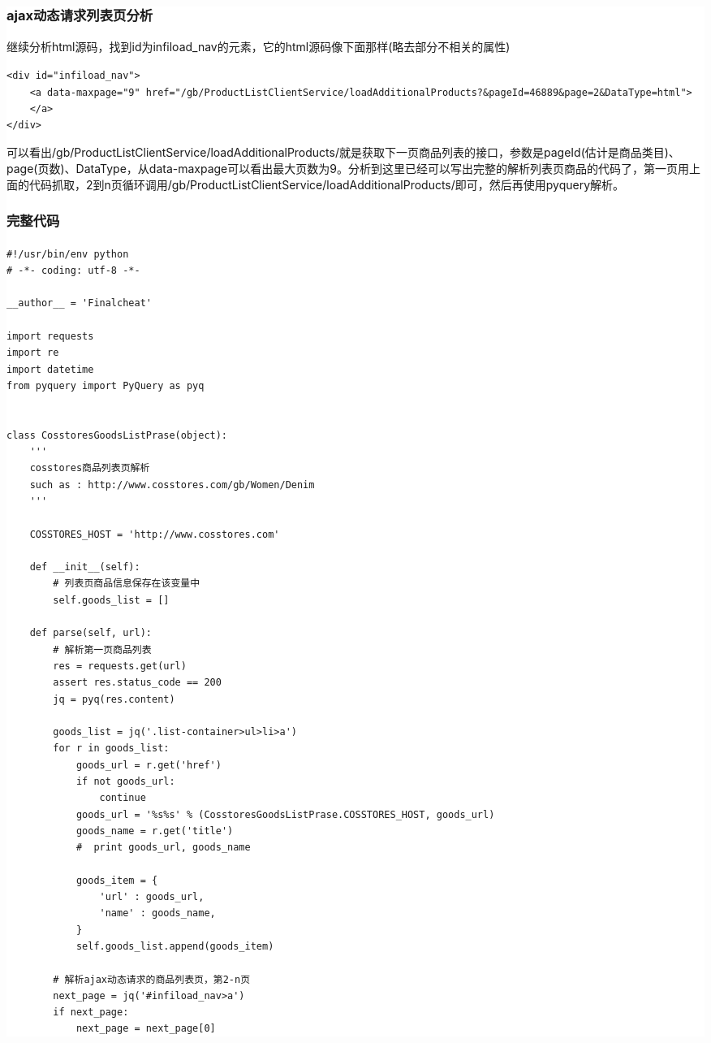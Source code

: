 ### ajax动态请求列表页分析
继续分析html源码，找到id为infiload_nav的元素，它的html源码像下面那样(略去部分不相关的属性)
```
<div id="infiload_nav">
    <a data-maxpage="9" href="/gb/ProductListClientService/loadAdditionalProducts?&pageId=46889&page=2&DataType=html">
    </a>
</div>
```
可以看出/gb/ProductListClientService/loadAdditionalProducts/就是获取下一页商品列表的接口，参数是pageId(估计是商品类目)、page(页数)、DataType，从data-maxpage可以看出最大页数为9。分析到这里已经可以写出完整的解析列表页商品的代码了，第一页用上面的代码抓取，2到n页循环调用/gb/ProductListClientService/loadAdditionalProducts/即可，然后再使用pyquery解析。

### 完整代码
```
#!/usr/bin/env python
# -*- coding: utf-8 -*-

__author__ = 'Finalcheat'

import requests
import re
import datetime
from pyquery import PyQuery as pyq


class CosstoresGoodsListPrase(object):
    '''
    cosstores商品列表页解析
    such as : http://www.cosstores.com/gb/Women/Denim
    '''

    COSSTORES_HOST = 'http://www.cosstores.com'

    def __init__(self):
        # 列表页商品信息保存在该变量中
        self.goods_list = []

    def parse(self, url):
        # 解析第一页商品列表
        res = requests.get(url)
        assert res.status_code == 200
        jq = pyq(res.content)

        goods_list = jq('.list-container>ul>li>a')
        for r in goods_list:
            goods_url = r.get('href')
            if not goods_url:
                continue
            goods_url = '%s%s' % (CosstoresGoodsListPrase.COSSTORES_HOST, goods_url)
            goods_name = r.get('title')
            #  print goods_url, goods_name

            goods_item = {
                'url' : goods_url,
                'name' : goods_name,
            }
            self.goods_list.append(goods_item)

        # 解析ajax动态请求的商品列表页，第2-n页
        next_page = jq('#infiload_nav>a')
        if next_page:
            next_page = next_page[0]
```